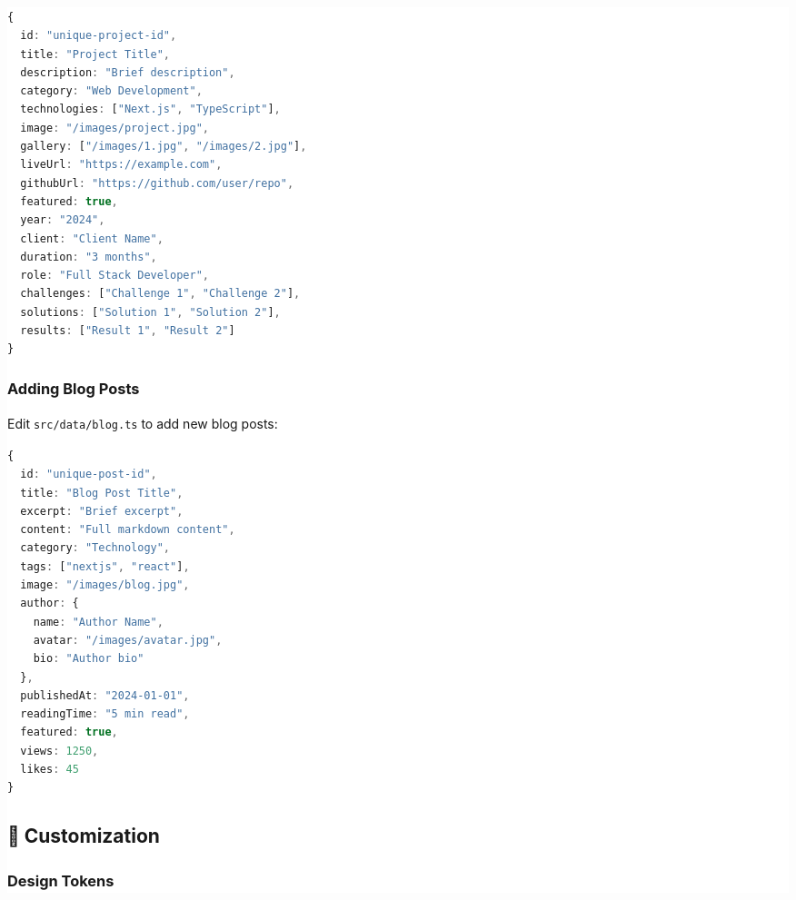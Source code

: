```typescript
{
  id: "unique-project-id",
  title: "Project Title",
  description: "Brief description",
  category: "Web Development",
  technologies: ["Next.js", "TypeScript"],
  image: "/images/project.jpg",
  gallery: ["/images/1.jpg", "/images/2.jpg"],
  liveUrl: "https://example.com",
  githubUrl: "https://github.com/user/repo",
  featured: true,
  year: "2024",
  client: "Client Name",
  duration: "3 months",
  role: "Full Stack Developer",
  challenges: ["Challenge 1", "Challenge 2"],
  solutions: ["Solution 1", "Solution 2"],
  results: ["Result 1", "Result 2"]
}
```

### Adding Blog Posts

Edit `src/data/blog.ts` to add new blog posts:

```typescript
{
  id: "unique-post-id",
  title: "Blog Post Title",
  excerpt: "Brief excerpt",
  content: "Full markdown content",
  category: "Technology",
  tags: ["nextjs", "react"],
  image: "/images/blog.jpg",
  author: {
    name: "Author Name",
    avatar: "/images/avatar.jpg",
    bio: "Author bio"
  },
  publishedAt: "2024-01-01",
  readingTime: "5 min read",
  featured: true,
  views: 1250,
  likes: 45
}
```

## 🎨 Customization

### Design Tokens
